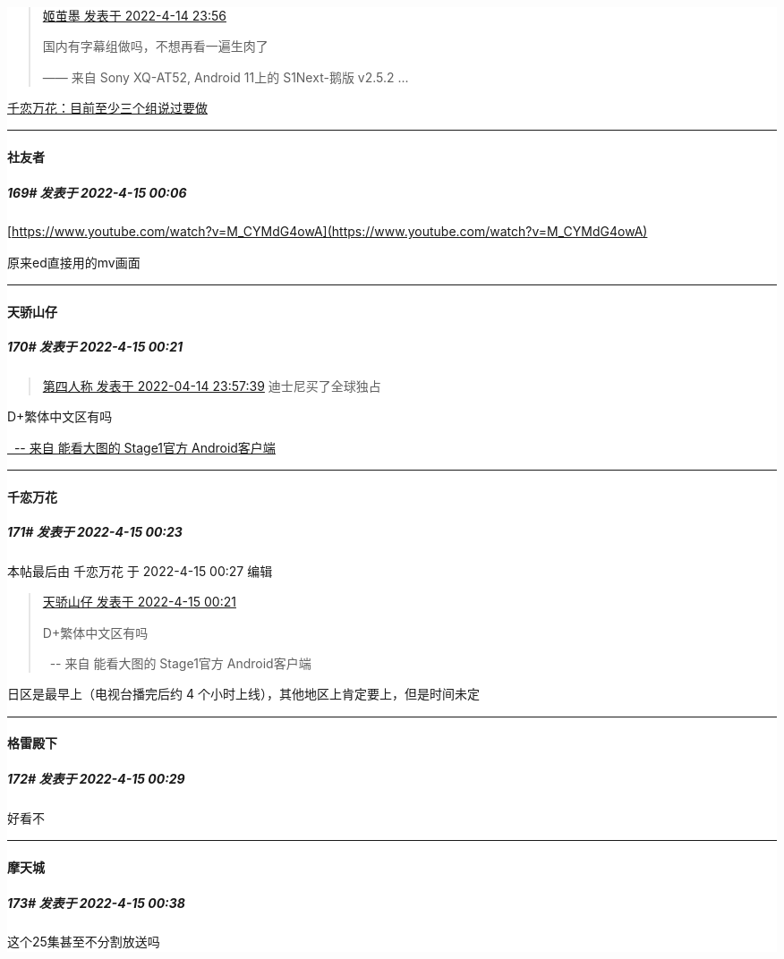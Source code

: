 <blockquote><a href="httphttps://bbs.saraba1st.com/2b/forum.php?mod=redirect&amp;goto=findpost&amp;pid=55455540&amp;ptid=1985647" target="_blank">姬茧墨 发表于 2022-4-14 23:56</a>

国内有字幕组做吗，不想再看一遍生肉了

—— 来自 Sony XQ-AT52, Android 11上的 S1Next-鹅版 v2.5.2 ...</blockquote>
[千恋万花：目前至少三个组说过要做](https://bgm.tv/ep/1073344#post_1073150)

*****

####  社友者  
##### 169#       发表于 2022-4-15 00:06

[https://www.youtube.com/watch?v=M_CYMdG4owA](https://www.youtube.com/watch?v=M_CYMdG4owA)

原来ed直接用的mv画面

*****

####  天骄山仔  
##### 170#       发表于 2022-4-15 00:21

<blockquote><a href="httphttps://bbs.saraba1st.com/2b/forum.php?mod=redirect&amp;goto=findpost&amp;pid=55455547&amp;ptid=1985647" target="_blank">第四人称 发表于 2022-04-14 23:57:39</a>
迪士尼买了全球独占</blockquote>D+繁体中文区有吗

[  -- 来自 能看大图的 Stage1官方 Android客户端](https://www.coolapk.com/apk/140634)

*****

####  千恋万花  
##### 171#       发表于 2022-4-15 00:23

 本帖最后由 千恋万花 于 2022-4-15 00:27 编辑 
<blockquote><a href="httphttps://bbs.saraba1st.com/2b/forum.php?mod=redirect&amp;goto=findpost&amp;pid=55455751&amp;ptid=1985647" target="_blank">天骄山仔 发表于 2022-4-15 00:21</a>

D+繁体中文区有吗

  -- 来自 能看大图的 Stage1官方 Android客户端</blockquote>
日区是最早上（电视台播完后约 4 个小时上线），其他地区上肯定要上，但是时间未定

*****

####  格雷殿下  
##### 172#       发表于 2022-4-15 00:29

好看不

*****

####  摩天城  
##### 173#       发表于 2022-4-15 00:38

这个25集甚至不分割放送吗
